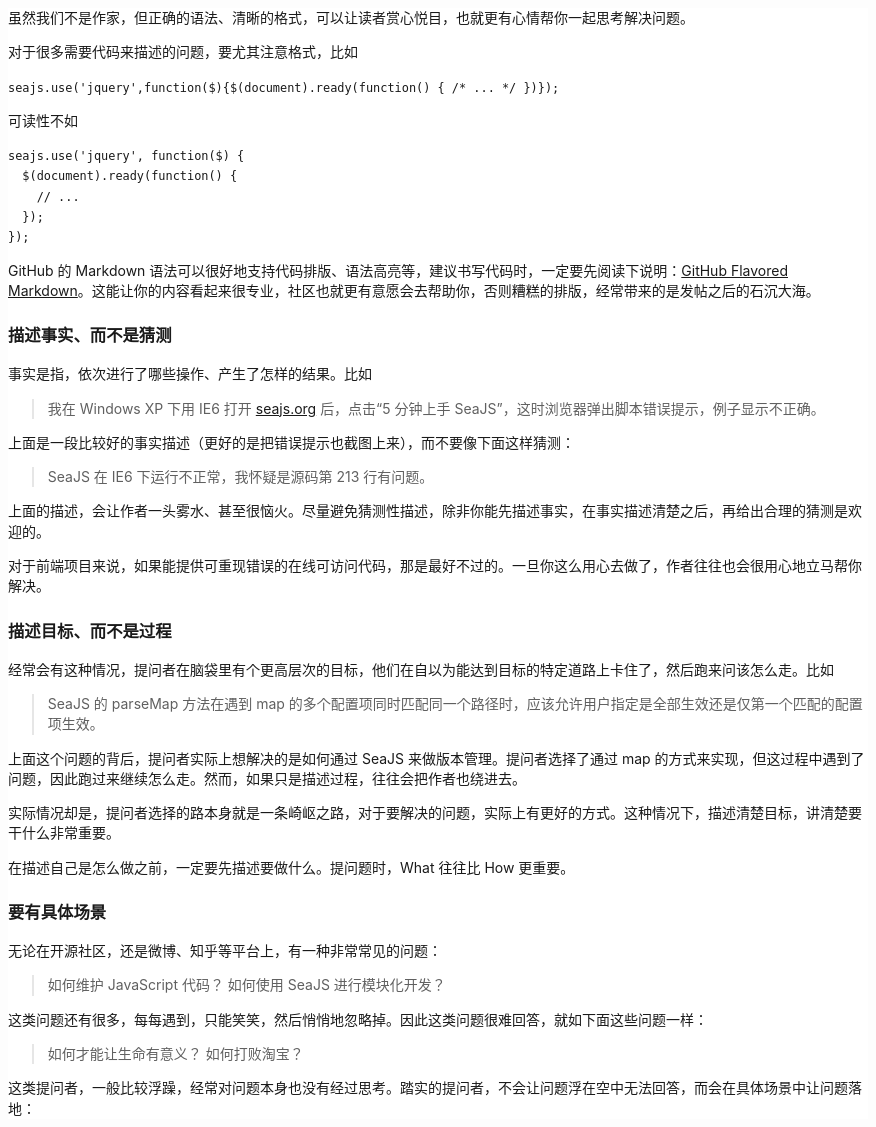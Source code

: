 虽然我们不是作家，但正确的语法、清晰的格式，可以让读者赏心悦目，也就更有心情帮你一起思考解决问题。

对于很多需要代码来描述的问题，要尤其注意格式，比如

```
seajs.use('jquery',function($){$(document).ready(function() { /* ... */ })});
```

可读性不如

```
seajs.use('jquery', function($) {
  $(document).ready(function() {
    // ...
  });
});
```

GitHub 的 Markdown 语法可以很好地支持代码排版、语法高亮等，建议书写代码时，一定要先阅读下说明：[GitHub Flavored Markdown](http://github.github.com/github-flavored-markdown/)。这能让你的内容看起来很专业，社区也就更有意愿会去帮助你，否则糟糕的排版，经常带来的是发帖之后的石沉大海。

### 描述事实、而不是猜测

事实是指，依次进行了哪些操作、产生了怎样的结果。比如

> 我在 Windows XP 下用 IE6 打开 [seajs.org](http://seajs.org/) 后，点击“5 分钟上手 SeaJS”，这时浏览器弹出脚本错误提示，例子显示不正确。

上面是一段比较好的事实描述（更好的是把错误提示也截图上来），而不要像下面这样猜测：

> SeaJS 在 IE6 下运行不正常，我怀疑是源码第 213 行有问题。

上面的描述，会让作者一头雾水、甚至很恼火。尽量避免猜测性描述，除非你能先描述事实，在事实描述清楚之后，再给出合理的猜测是欢迎的。

对于前端项目来说，如果能提供可重现错误的在线可访问代码，那是最好不过的。一旦你这么用心去做了，作者往往也会很用心地立马帮你解决。

### 描述目标、而不是过程

经常会有这种情况，提问者在脑袋里有个更高层次的目标，他们在自以为能达到目标的特定道路上卡住了，然后跑来问该怎么走。比如

> SeaJS 的 parseMap 方法在遇到 map 的多个配置项同时匹配同一个路径时，应该允许用户指定是全部生效还是仅第一个匹配的配置项生效。

上面这个问题的背后，提问者实际上想解决的是如何通过 SeaJS 来做版本管理。提问者选择了通过 map 的方式来实现，但这过程中遇到了问题，因此跑过来继续怎么走。然而，如果只是描述过程，往往会把作者也绕进去。

实际情况却是，提问者选择的路本身就是一条崎岖之路，对于要解决的问题，实际上有更好的方式。这种情况下，描述清楚目标，讲清楚要干什么非常重要。

在描述自己是怎么做之前，一定要先描述要做什么。提问题时，What 往往比 How 更重要。

### 要有具体场景

无论在开源社区，还是微博、知乎等平台上，有一种非常常见的问题：

> 如何维护 JavaScript 代码？
> 如何使用 SeaJS 进行模块化开发？

这类问题还有很多，每每遇到，只能笑笑，然后悄悄地忽略掉。因此这类问题很难回答，就如下面这些问题一样：

> 如何才能让生命有意义？
> 如何打败淘宝？

这类提问者，一般比较浮躁，经常对问题本身也没有经过思考。踏实的提问者，不会让问题浮在空中无法回答，而会在具体场景中让问题落地：
